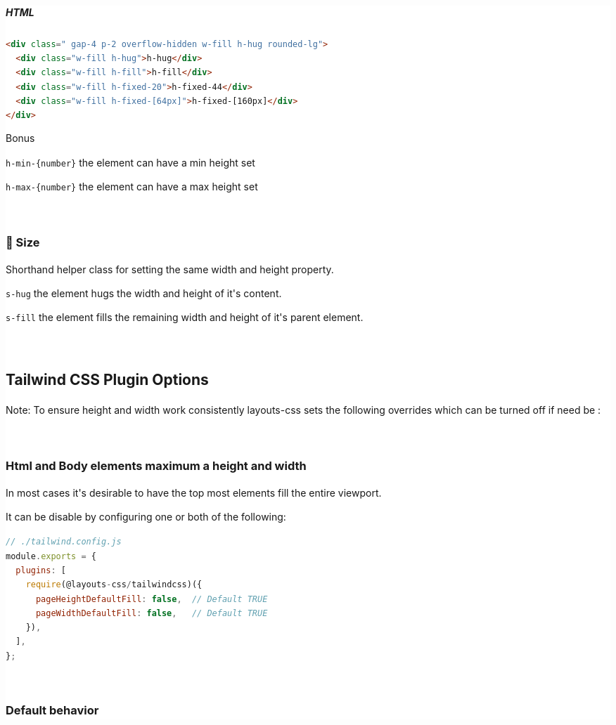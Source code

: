 ##### HTML


```html
<div class=" gap-4 p-2 overflow-hidden w-fill h-hug rounded-lg">
  <div class="w-fill h-hug">h-hug</div>
  <div class="w-fill h-fill">h-fill</div>
  <div class="w-fill h-fixed-20">h-fixed-44</div>
  <div class="w-fill h-fixed-[64px]">h-fixed-[160px]</div>
</div>
```

Bonus

`h-min-{number}` the element can have a min height set

`h-max-{number}` the element can have a max height set

<br/>

### 🔲 Size

Shorthand helper class for setting the same width and height property.

`s-hug` the element hugs the width and height of it's content.

`s-fill` the element fills the remaining width and height of it's parent element.

<br/>

## Tailwind CSS Plugin Options

Note: To ensure height and width work consistently layouts-css sets the following overrides which can be turned off if need be :

<br/>

### Html and Body elements maximum a height and width

In most cases it's desirable to have the top most elements fill the entire viewport.

It can be disable by configuring one or both of the following:

```javascript
// ./tailwind.config.js
module.exports = {
  plugins: [
    require(@layouts-css/tailwindcss)({
      pageHeightDefaultFill: false,  // Default TRUE
      pageWidthDefaultFill: false,   // Default TRUE
    }),
  ],
};
```

<br>

### Default behavior
